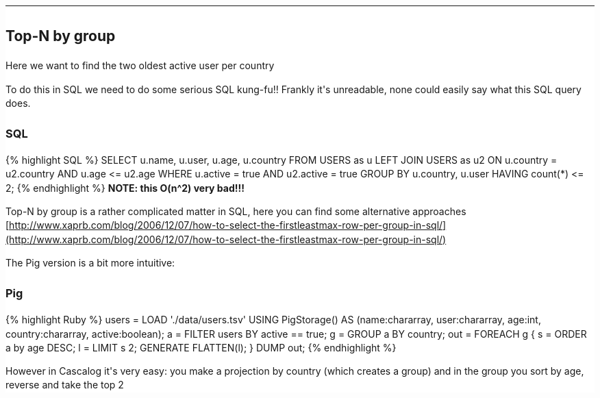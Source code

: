 
---

## Top-N by group

Here we want to find the two oldest active user per country

To do this in SQL we need to do some serious SQL kung-fu!!
Frankly it's unreadable, none could easily say what this
SQL query does.

### SQL
{% highlight SQL %}
    SELECT u.name, u.user, u.age, u.country
     FROM USERS as u
LEFT JOIN USERS as u2
       ON u.country = u2.country
      AND u.age <= u2.age
    WHERE  u.active = true
      AND u2.active = true
 GROUP BY u.country, u.user
   HAVING count(*) <= 2;
{% endhighlight %}
**NOTE: this O(n^2) very bad!!!** 

Top-N by group is a rather complicated matter in SQL,
here you can find some alternative approaches
[http://www.xaprb.com/blog/2006/12/07/how-to-select-the-firstleastmax-row-per-group-in-sql/](http://www.xaprb.com/blog/2006/12/07/how-to-select-the-firstleastmax-row-per-group-in-sql/)


The Pig version is a bit more intuitive:

### Pig
{% highlight Ruby %}
users = LOAD './data/users.tsv' USING PigStorage()
        AS (name:chararray, user:chararray, age:int,
            country:chararray, active:boolean);
a = FILTER users BY active == true;
g = GROUP a BY country;
out = FOREACH g {
   s = ORDER a by age DESC;
   l = LIMIT s 2;
   GENERATE FLATTEN(l);
}
DUMP out;
{% endhighlight %}


However in Cascalog it's very easy:
you make a projection by country (which creates a group)
and in the group you sort by age, reverse
and take the top 2
